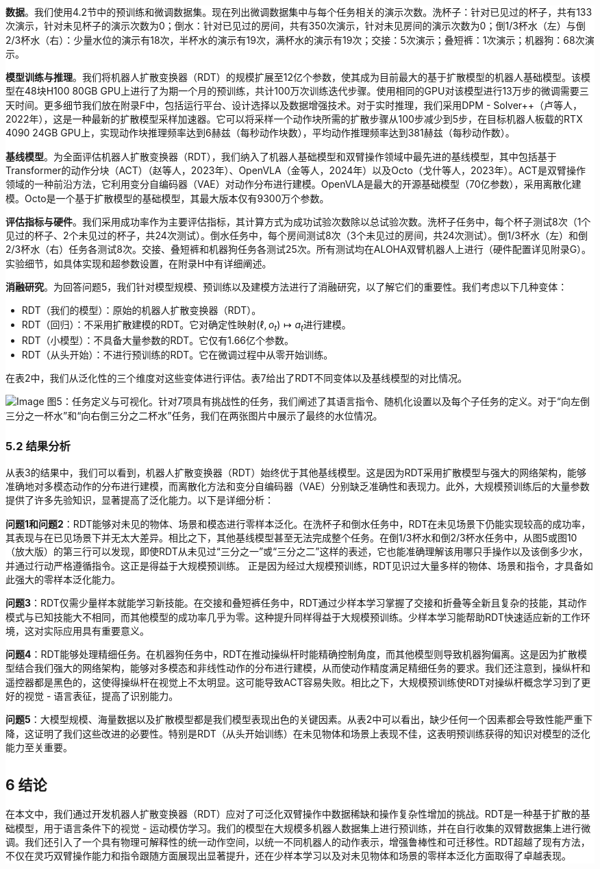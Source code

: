 **数据**。我们使用4.2节中的预训练和微调数据集。现在列出微调数据集中与每个任务相关的演示次数。洗杯子：针对已见过的杯子，共有133次演示，针对未见杯子的演示次数为0；倒水：针对已见过的房间，共有350次演示，针对未见房间的演示次数为0；倒1/3杯水（左）与倒2/3杯水（右）：少量水位的演示有18次，半杯水的演示有19次，满杯水的演示有19次；交接：5次演示；叠短裤：1次演示；机器狗：68次演示。 


**模型训练与推理**。我们将机器人扩散变换器（RDT）的规模扩展至12亿个参数，使其成为目前最大的基于扩散模型的机器人基础模型。该模型在48块H100 80GB GPU上进行了为期一个月的预训练，共计100万次训练迭代步骤。使用相同的GPU对该模型进行13万步的微调需要三天时间。更多细节我们放在附录F中，包括运行平台、设计选择以及数据增强技术。对于实时推理，我们采用DPM - Solver++（卢等人，2022年），这是一种最新的扩散模型采样加速器。它可以将采样一个动作块所需的扩散步骤从100步减少到5步，在目标机器人板载的RTX 4090 24GB GPU上，实现动作块推理频率达到6赫兹（每秒动作块数），平均动作推理频率达到381赫兹（每秒动作数）。 

**基线模型**。为全面评估机器人扩散变换器（RDT），我们纳入了机器人基础模型和双臂操作领域中最先进的基线模型，其中包括基于Transformer的动作分块（ACT）（赵等人，2023年）、OpenVLA（金等人，2024年）以及Octo（戈什等人，2023年）。ACT是双臂操作领域的一种前沿方法，它利用变分自编码器（VAE）对动作分布进行建模。OpenVLA是最大的开源基础模型（70亿参数），采用离散化建模。Octo是一个基于扩散模型的基础模型，其最大版本仅有9300万个参数。 

**评估指标与硬件**。我们采用成功率作为主要评估指标，其计算方式为成功试验次数除以总试验次数。洗杯子任务中，每个杯子测试8次（1个见过的杯子、2个未见过的杯子，共24次测试）。倒水任务中，每个房间测试8次（3个未见过的房间，共24次测试）。倒1/3杯水（左）和倒2/3杯水（右）任务各测试8次。交接、叠短裤和机器狗任务各测试25次。所有测试均在ALOHA双臂机器人上进行（硬件配置详见附录G）。实验细节，如具体实现和超参数设置，在附录H中有详细阐述。 

**消融研究**。为回答问题5，我们针对模型规模、预训练以及建模方法进行了消融研究，以了解它们的重要性。我们考虑以下几种变体：
 - RDT（我们的模型）：原始的机器人扩散变换器（RDT）。
 - RDT（回归）：不采用扩散建模的RDT。它对确定性映射$(\ell, o_{t}) \mapsto a_{t}$进行建模。
 - RDT（小模型）：不具备大量参数的RDT。它仅有1.66亿个参数。
 - RDT（从头开始）：不进行预训练的RDT。它在微调过程中从零开始训练。
 
在表2中，我们从泛化性的三个维度对这些变体进行评估。表7给出了RDT不同变体以及基线模型的对比情况。

![Image](https://github.com/user-attachments/assets/c567c123-5a6b-4bf9-a359-4ad5d18a37a4)
图5：任务定义与可视化。针对7项具有挑战性的任务，我们阐述了其语言指令、随机化设置以及每个子任务的定义。对于“向左倒三分之一杯水”和“向右倒三分之二杯水”任务，我们在两张图片中展示了最终的水位情况。 


### 5.2 结果分析

从表3的结果中，我们可以看到，机器人扩散变换器（RDT）始终优于其他基线模型。这是因为RDT采用扩散模型与强大的网络架构，能够准确地对多模态动作的分布进行建模，而离散化方法和变分自编码器（VAE）分别缺乏准确性和表现力。此外，大规模预训练后的大量参数提供了许多先验知识，显著提高了泛化能力。以下是详细分析： 

**问题1和问题2**：RDT能够对未见的物体、场景和模态进行零样本泛化。在洗杯子和倒水任务中，RDT在未见场景下仍能实现较高的成功率，其表现与在已见场景下并无太大差异。相比之下，其他基线模型甚至无法完成整个任务。在倒1/3杯水和倒2/3杯水任务中，从图5或图10（放大版）的第三行可以发现，即使RDT从未见过“三分之一”或“三分之二”这样的表述，它也能准确理解该用哪只手操作以及该倒多少水，并通过行动严格遵循指令。这正是得益于大规模预训练。 正是因为经过大规模预训练，RDT见识过大量多样的物体、场景和指令，才具备如此强大的零样本泛化能力。

**问题3**：RDT仅需少量样本就能学习新技能。在交接和叠短裤任务中，RDT通过少样本学习掌握了交接和折叠等全新且复杂的技能，其动作模式与已知技能大不相同，而其他模型的成功率几乎为零。这种提升同样得益于大规模预训练。少样本学习能帮助RDT快速适应新的工作环境，这对实际应用具有重要意义。

**问题4**：RDT能够处理精细任务。在机器狗任务中，RDT在推动操纵杆时能精确控制角度，而其他模型则导致机器狗偏离。这是因为扩散模型结合我们强大的网络架构，能够对多模态和非线性动作的分布进行建模，从而使动作精度满足精细任务的要求。我们还注意到，操纵杆和遥控器都是黑色的，这使得操纵杆在视觉上不太明显。这可能导致ACT容易失败。相比之下，大规模预训练使RDT对操纵杆概念学习到了更好的视觉 - 语言表征，提高了识别能力。

**问题5**：大模型规模、海量数据以及扩散模型都是我们模型表现出色的关键因素。从表2中可以看出，缺少任何一个因素都会导致性能严重下降，这证明了我们这些改进的必要性。特别是RDT（从头开始训练）在未见物体和场景上表现不佳，这表明预训练获得的知识对模型的泛化能力至关重要。 


## 6 结论

在本文中，我们通过开发机器人扩散变换器（RDT）应对了可泛化双臂操作中数据稀缺和操作复杂性增加的挑战。RDT是一种基于扩散的基础模型，用于语言条件下的视觉 - 运动模仿学习。我们的模型在大规模多机器人数据集上进行预训练，并在自行收集的双臂数据集上进行微调。我们还引入了一个具有物理可解释性的统一动作空间，以统一不同机器人的动作表示，增强鲁棒性和可迁移性。RDT超越了现有方法，不仅在灵巧双臂操作能力和指令跟随方面展现出显著提升，还在少样本学习以及对未见物体和场景的零样本泛化方面取得了卓越表现。 


